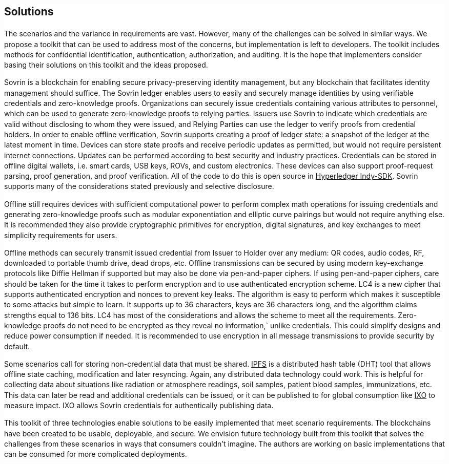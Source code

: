 ## Solutions
The scenarios and the variance in requirements are vast. However, many of the challenges can be solved in similar ways. We propose a toolkit that can be used to address most of the concerns, but implementation is left to developers. The toolkit includes methods for confidential identification, authentication, authorization, and auditing. It is the hope that implementers consider basing their solutions on this toolkit and the ideas proposed.

Sovrin is a blockchain for enabling secure privacy-preserving identity management, but any blockchain that facilitates identity management should suffice. The Sovrin ledger enables users to easily and securely manage identities by using verifiable credentials and zero-knowledge proofs. Organizations can securely issue credentials containing various attributes to personnel, which can be used to generate zero-knowledge proofs to relying parties. Issuers use Sovrin to indicate which credentials are valid without disclosing to whom they were issued, and Relying Parties can use the ledger to verify proofs from credential holders. In order to enable offline verification, Sovrin supports creating a proof of ledger state: a snapshot of the ledger at the latest moment in time. Devices can store state proofs and receive periodic updates as permitted, but would not require persistent internet connections. Updates can be performed according to best security and industry practices. Credentials can be stored in offline digital wallets, i.e. smart cards, USB keys, ROVs, and custom electronics. These devices can also support proof-request parsing, proof generation, and proof verification. All of the code to do this is open source in [Hyperledger Indy-SDK](https://github.com/hyperledger/indy-sdk). Sovrin supports many of the considerations stated previously and selective disclosure.

Offline still requires devices with sufficient computational power to perform complex math operations for issuing credentials and generating zero-knowledge proofs such as modular exponentiation and elliptic curve pairings but would not require anything else. It is recommended they also provide cryptographic primitives for encryption, digital signatures, and key exchanges to meet simplicity requirements for users.

Offline methods can securely transmit issued credential from Issuer to Holder over any medium: QR codes, audio codes, RF, downloaded to portable thumb drive, dead drops, etc. Offline transmissions can be secured by using modern key-exchange protocols like Diffie Hellman if supported but may also be done via pen-and-paper ciphers. If using pen-and-paper ciphers, care should be taken for the time it takes to perform encryption and to use authenticated encryption scheme. LC4 is a new cipher that supports authenticated encryption and nonces to prevent key leaks. The algorithm is easy to perform which makes it susceptible to some attacks but simple to learn. It supports up to 36 characters, keys are 36 characters long, and the algorithm claims strengths equal to 136 bits. LC4 has most of the considerations and allows the scheme to meet all the requirements. Zero-knowledge proofs do not need to be encrypted as they reveal no information,` unlike credentials. This could simplify designs and reduce power consumption if needed. It is recommended to use encryption in all message transmissions to provide security by default.

Some scenarios call for storing non-credential data that must be shared. [IPFS](https://ipfs.io) is a distributed hash table (DHT) tool that allows offline state caching, modification and later resyncing. Again, any distributed data technology could work. This is helpful for collecting data about situations like radiation or atmosphere readings, soil samples, patient blood samples, immunizations, etc. This data can later be read and additional credentials can be issued, or it can be published to for global consumption like [IXO](https://ixo.foundation) to measure impact. IXO allows Sovrin credentials for authentically publishing data.

This toolkit of three technologies enable solutions to be easily implemented that meet scenario requirements. The blockchains have been created to be usable, deployable, and secure. We envision future technology built from this toolkit that solves the challenges from these scenarios in ways that consumers couldn’t imagine. The authors are working on basic implementations that can be consumed for more complicated deployments. 
